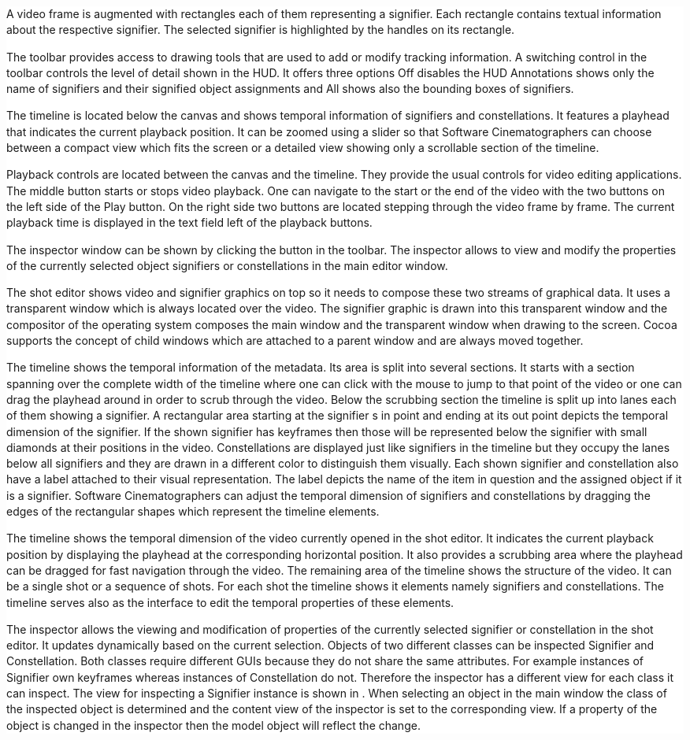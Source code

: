 A video frame is augmented with rectangles each of them representing a signifier. Each rectangle contains textual information about the respective signifier. The selected signifier is highlighted by the handles on its rectangle.

The toolbar provides access to drawing tools that are used to add or modify tracking information. A switching control in the toolbar controls the level of detail shown in the HUD. It offers three options Off disables the HUD Annotations shows only the name of signifiers and their signified object assignments and All shows also the bounding boxes of signifiers.

The timeline is located below the canvas and shows temporal information of signifiers and constellations. It features a playhead that indicates the current playback position. It can be zoomed using a slider so that Software Cinematographers can choose between a compact view which fits the screen or a detailed view showing only a scrollable section of the timeline.

Playback controls are located between the canvas and the timeline. They provide the usual controls for video editing applications. The middle button starts or stops video playback. One can navigate to the start or the end of the video with the two buttons on the left side of the Play button. On the right side two buttons are located stepping through the video frame by frame. The current playback time is displayed in the text field left of the playback buttons.

The inspector window can be shown by clicking the button in the toolbar. The inspector allows to view and modify the properties of the currently selected object signifiers or constellations in the main editor window.

The shot editor shows video and signifier graphics on top so it needs to compose these two streams of graphical data. It uses a transparent window which is always located over the video. The signifier graphic is drawn into this transparent window and the compositor of the operating system composes the main window and the transparent window when drawing to the screen. Cocoa supports the concept of child windows which are attached to a parent window and are always moved together.

The timeline shows the temporal information of the metadata. Its area is split into several sections. It starts with a section spanning over the complete width of the timeline where one can click with the mouse to jump to that point of the video or one can drag the playhead around in order to scrub through the video. Below the scrubbing section the timeline is split up into lanes each of them showing a signifier. A rectangular area starting at the signifier s in point and ending at its out point depicts the temporal dimension of the signifier. If the shown signifier has keyframes then those will be represented below the signifier with small diamonds at their positions in the video. Constellations are displayed just like signifiers in the timeline but they occupy the lanes below all signifiers and they are drawn in a different color to distinguish them visually. Each shown signifier and constellation also have a label attached to their visual representation. The label depicts the name of the item in question and the assigned object if it is a signifier. Software Cinematographers can adjust the temporal dimension of signifiers and constellations by dragging the edges of the rectangular shapes which represent the timeline elements.

The timeline shows the temporal dimension of the video currently opened in the shot editor. It indicates the current playback position by displaying the playhead at the corresponding horizontal position. It also provides a scrubbing area where the playhead can be dragged for fast navigation through the video. The remaining area of the timeline shows the structure of the video. It can be a single shot or a sequence of shots. For each shot the timeline shows it elements namely signifiers and constellations. The timeline serves also as the interface to edit the temporal properties of these elements.

The inspector allows the viewing and modification of properties of the currently selected signifier or constellation in the shot editor. It updates dynamically based on the current selection. Objects of two different classes can be inspected Signifier and Constellation. Both classes require different GUIs because they do not share the same attributes. For example instances of Signifier own keyframes whereas instances of Constellation do not. Therefore the inspector has a different view for each class it can inspect. The view for inspecting a Signifier instance is shown in . When selecting an object in the main window the class of the inspected object is determined and the content view of the inspector is set to the corresponding view. If a property of the object is changed in the inspector then the model object will reflect the change.

